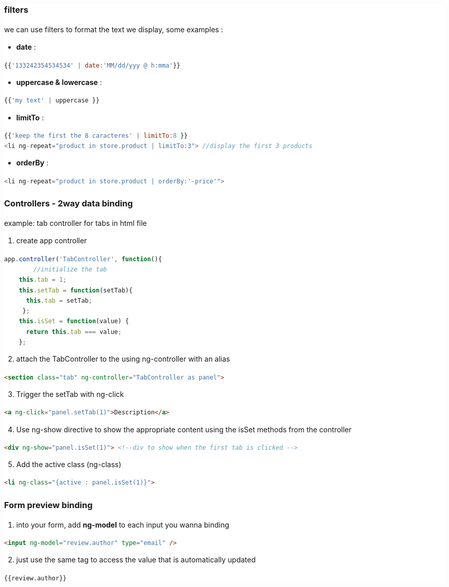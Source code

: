### filters
we can use filters to format the text we display, some examples :
* **date** :
```js
{{'133242354534534' | date:'MM/dd/yyy @ h:mma'}}
```
* **uppercase & lowercase** :
```js
{{'my text' | uppercase }}
```
* **limitTo** :
```js
{{'keep the first the 8 caracteres' | limitTo:8 }}
<li ng-repeat="product in store.product | limitTo:3"> //display the first 3 products
```
* **orderBy** :
```js
<li ng-repeat="product in store.product | orderBy:'-price'">
```

### Controllers - 2way data binding
example: tab controller for tabs in html file

1) create app controller
```js
app.controller('TabController', function(){
        //initialize the tab
    this.tab = 1;
    this.setTab = function(setTab){
      this.tab = setTab;
     };
    this.isSet = function(value) {
      return this.tab === value;
    };
```
2) attach the TabController to the <balise> using ng-controller with an alias
```html
<section class="tab" ng-controller="TabController as panel">
```
3) Trigger the setTab with ng-click
```html
<a ng-click="panel.setTab(1)">Description</a>
```
4) Use ng-show directive to show the appropriate content using the isSet methods from the controller
```html
<div ng-show="panel.isSet(1)"> <!--div to show when the first tab is clicked -->
```
5) Add the active class (ng-class)
```html
<li ng-class="{active : panel.isSet(1)}">
```

### Form preview binding
1) into your form, add **ng-model** to each input you wanna binding
```html
<input ng-model="review.author" type="email" />
```
2) just use the same tag to access the value that is automatically updated
```
{{review.author}}
```
